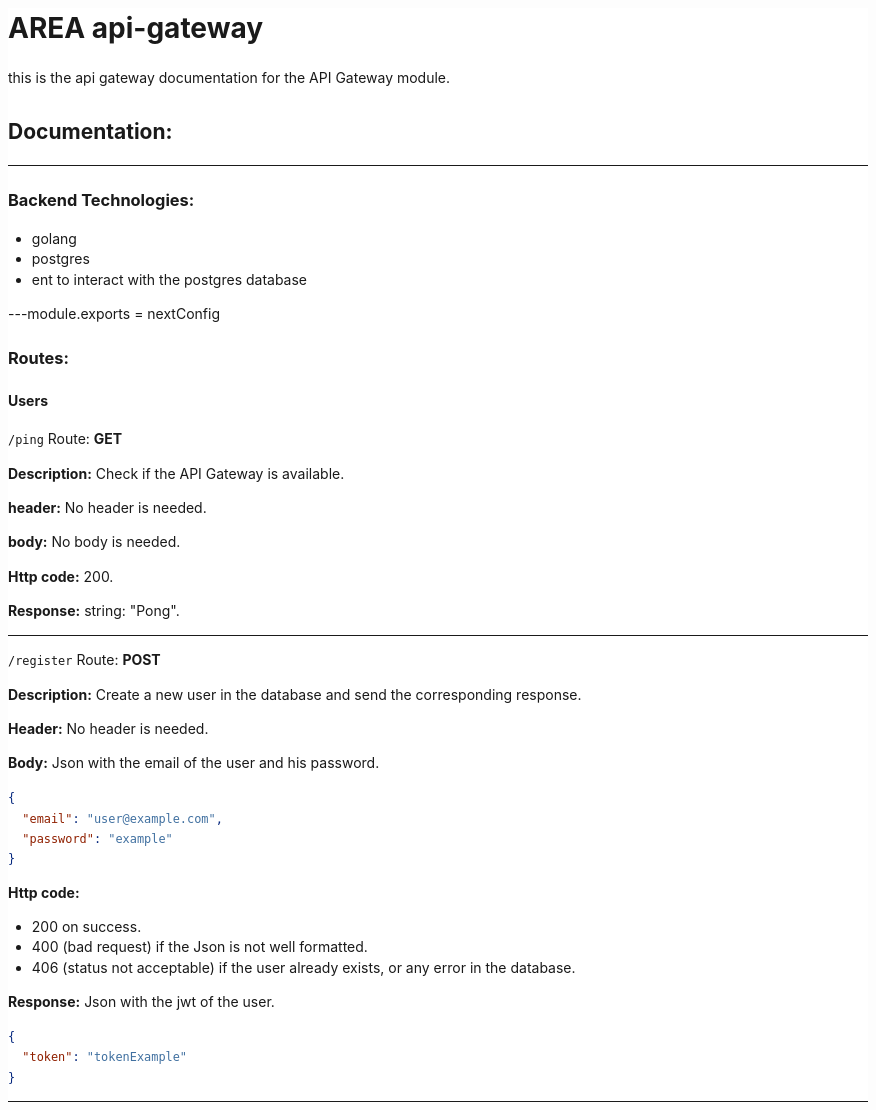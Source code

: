 # AREA api-gateway

this is the api gateway documentation for the API Gateway module.

## Documentation:

---

### Backend Technologies:
- golang
- postgres
- ent to interact with the postgres database

---module.exports = nextConfig

### Routes:

#### Users

``/ping``
Route: **GET**

**Description:** Check if the API Gateway is available.

**header:** No header is needed.

**body:** No body is needed.

**Http code:** 200.

**Response:** string: "Pong".

---

``/register``
Route: **POST**

**Description:** Create a new user in the database and send the corresponding response.

**Header:** No header is needed.

**Body:** Json with the email of the user and his password.
```json
{
  "email": "user@example.com",
  "password": "example"
}
```

**Http code:**
- 200 on success.
- 400 (bad request) if the Json is not well formatted.
- 406 (status not acceptable) if the user already exists, or any error in the database.

**Response:** Json with the jwt of the user.
```json
{
  "token": "tokenExample"
}
```

---
